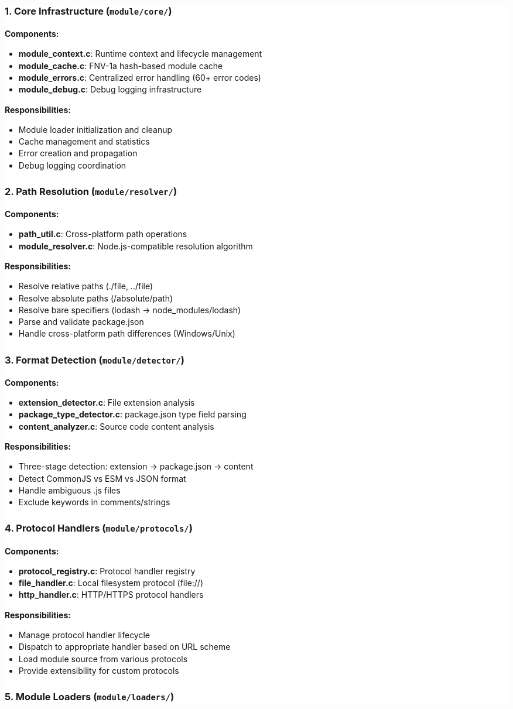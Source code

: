 ### 1. Core Infrastructure (`module/core/`)

**Components:**
- **module_context.c**: Runtime context and lifecycle management
- **module_cache.c**: FNV-1a hash-based module cache
- **module_errors.c**: Centralized error handling (60+ error codes)
- **module_debug.c**: Debug logging infrastructure

**Responsibilities:**
- Module loader initialization and cleanup
- Cache management and statistics
- Error creation and propagation
- Debug logging coordination

### 2. Path Resolution (`module/resolver/`)

**Components:**
- **path_util.c**: Cross-platform path operations
- **module_resolver.c**: Node.js-compatible resolution algorithm

**Responsibilities:**
- Resolve relative paths (./file, ../file)
- Resolve absolute paths (/absolute/path)
- Resolve bare specifiers (lodash → node_modules/lodash)
- Parse and validate package.json
- Handle cross-platform path differences (Windows/Unix)

### 3. Format Detection (`module/detector/`)

**Components:**
- **extension_detector.c**: File extension analysis
- **package_type_detector.c**: package.json type field parsing
- **content_analyzer.c**: Source code content analysis

**Responsibilities:**
- Three-stage detection: extension → package.json → content
- Detect CommonJS vs ESM vs JSON format
- Handle ambiguous .js files
- Exclude keywords in comments/strings

### 4. Protocol Handlers (`module/protocols/`)

**Components:**
- **protocol_registry.c**: Protocol handler registry
- **file_handler.c**: Local filesystem protocol (file://)
- **http_handler.c**: HTTP/HTTPS protocol handlers

**Responsibilities:**
- Manage protocol handler lifecycle
- Dispatch to appropriate handler based on URL scheme
- Load module source from various protocols
- Provide extensibility for custom protocols

### 5. Module Loaders (`module/loaders/`)
